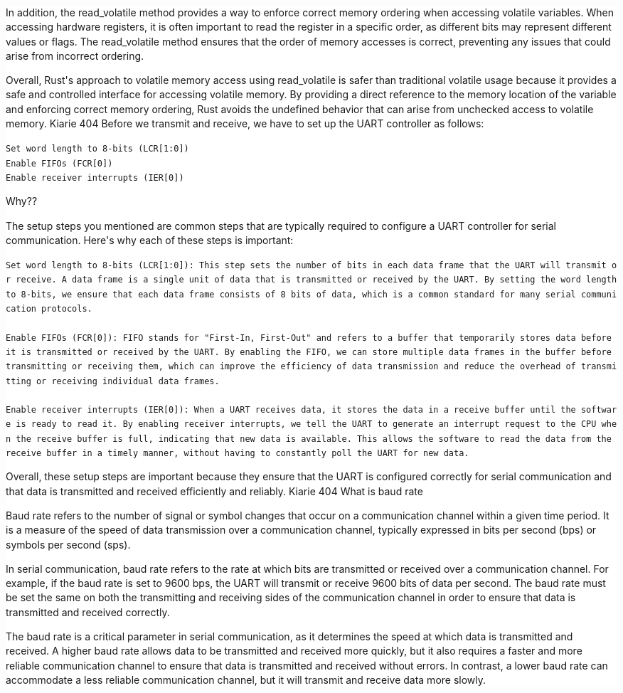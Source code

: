 In addition, the read_volatile method provides a way to enforce correct memory ordering when accessing volatile variables. When accessing hardware registers, it is often important to read the register in a specific order, as different bits may represent different values or flags. The read_volatile method ensures that the order of memory accesses is correct, preventing any issues that could arise from incorrect ordering.

Overall, Rust's approach to volatile memory access using read_volatile is safer than traditional volatile usage because it provides a safe and controlled interface for accessing volatile memory. By providing a direct reference to the memory location of the variable and enforcing correct memory ordering, Rust avoids the undefined behavior that can arise from unchecked access to volatile memory.
Kiarie 404
Before we transmit and receive, we have to set up the UART controller as follows:

    Set word length to 8-bits (LCR[1:0])
    Enable FIFOs (FCR[0])
    Enable receiver interrupts (IER[0])
Why??

The setup steps you mentioned are common steps that are typically required to configure a UART controller for serial communication. Here's why each of these steps is important:

    Set word length to 8-bits (LCR[1:0]): This step sets the number of bits in each data frame that the UART will transmit or receive. A data frame is a single unit of data that is transmitted or received by the UART. By setting the word length to 8-bits, we ensure that each data frame consists of 8 bits of data, which is a common standard for many serial communication protocols.

    Enable FIFOs (FCR[0]): FIFO stands for "First-In, First-Out" and refers to a buffer that temporarily stores data before it is transmitted or received by the UART. By enabling the FIFO, we can store multiple data frames in the buffer before transmitting or receiving them, which can improve the efficiency of data transmission and reduce the overhead of transmitting or receiving individual data frames.

    Enable receiver interrupts (IER[0]): When a UART receives data, it stores the data in a receive buffer until the software is ready to read it. By enabling receiver interrupts, we tell the UART to generate an interrupt request to the CPU when the receive buffer is full, indicating that new data is available. This allows the software to read the data from the receive buffer in a timely manner, without having to constantly poll the UART for new data.

Overall, these setup steps are important because they ensure that the UART is configured correctly for serial communication and that data is transmitted and received efficiently and reliably.
Kiarie 404
What is baud rate

Baud rate refers to the number of signal or symbol changes that occur on a communication channel within a given time period. It is a measure of the speed of data transmission over a communication channel, typically expressed in bits per second (bps) or symbols per second (sps).

In serial communication, baud rate refers to the rate at which bits are transmitted or received over a communication channel. For example, if the baud rate is set to 9600 bps, the UART will transmit or receive 9600 bits of data per second. The baud rate must be set the same on both the transmitting and receiving sides of the communication channel in order to ensure that data is transmitted and received correctly.

The baud rate is a critical parameter in serial communication, as it determines the speed at which data is transmitted and received. A higher baud rate allows data to be transmitted and received more quickly, but it also requires a faster and more reliable communication channel to ensure that data is transmitted and received without errors. In contrast, a lower baud rate can accommodate a less reliable communication channel, but it will transmit and receive data more slowly.
